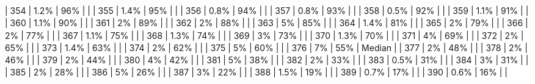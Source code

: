| 354 | 1.2% | 96% |  |
| 355 | 1.4% | 95% |  |
| 356 | 0.8% | 94% |  |
| 357 | 0.8% | 93% |  |
| 358 | 0.5% | 92% |  |
| 359 | 1.1% | 91% |  |
| 360 | 1.1% | 90% |  |
| 361 | 2% | 89% |  |
| 362 | 2% | 88% |  |
| 363 | 5% | 85% |  |
| 364 | 1.4% | 81% |  |
| 365 | 2% | 79% |  |
| 366 | 2% | 77% |  |
| 367 | 1.1% | 75% |  |
| 368 | 1.3% | 74% |  |
| 369 | 3% | 73% |  |
| 370 | 1.3% | 70% |  |
| 371 | 4% | 69% |  |
| 372 | 2% | 65% |  |
| 373 | 1.4% | 63% |  |
| 374 | 2% | 62% |  |
| 375 | 5% | 60% |  |
| 376 | 7% | 55% | Median |
| 377 | 2% | 48% |  |
| 378 | 2% | 46% |  |
| 379 | 2% | 44% |  |
| 380 | 4% | 42% |  |
| 381 | 5% | 38% |  |
| 382 | 2% | 33% |  |
| 383 | 0.5% | 31% |  |
| 384 | 3% | 31% |  |
| 385 | 2% | 28% |  |
| 386 | 5% | 26% |  |
| 387 | 3% | 22% |  |
| 388 | 1.5% | 19% |  |
| 389 | 0.7% | 17% |  |
| 390 | 0.6% | 16% |  |